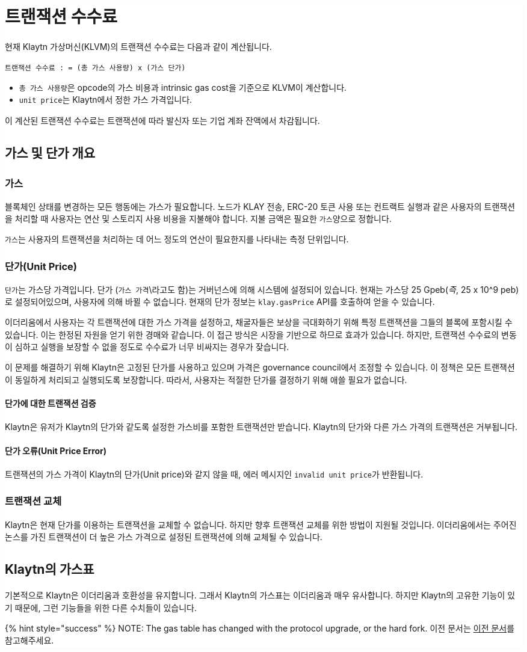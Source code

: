 # 트랜잭션 수수료 <a id="transaction-fees"></a>

현재 Klaytn 가상머신\(KLVM\)의 트랜잭션 수수료는 다음과 같이 계산됩니다.

```text
트랜잭션 수수료 : = (총 가스 사용량) x (가스 단가)
```

* `총 가스 사용량`은 opcode의 가스 비용과 intrinsic gas cost을 기준으로 KLVM이 계산합니다.
* `unit price`는 Klaytn에서 정한 가스 가격입니다.

이 계산된 트랜잭션 수수료는 트랜잭션에 따라 발신자 또는 기업 계좌 잔액에서 차감됩니다.

## 가스 및 단가 개요 <a id="gas-and-unit-price-overview"></a>

### 가스 <a id="gas"></a>

블록체인 상태를 변경하는 모든 행동에는 가스가 필요합니다. 노드가 KLAY 전송, ERC-20 토큰 사용 또는 컨트랙트 실행과 같은 사용자의 트랜잭션을 처리할 때 사용자는 연산 및 스토리지 사용 비용을 지불해야 합니다. 지불 금액은 필요한 `가스`양으로 정합니다.

`가스`는 사용자의 트랜잭션을 처리하는 데 어느 정도의 연산이 필요한지를 나타내는 측정 단위입니다.

### 단가(Unit Price)<a id="unit-price"></a>

`단가`는 가스당 가격입니다. 단가 \(`가스 가격`\라고도 함)는 거버넌스에 의해 시스템에 설정되어 있습니다. 현재는 가스당 25 Gpeb\(_즉_, 25 x 10^9 peb\)로 설정되어있으며, 사용자에 의해 바뀔 수 없습니다. 현재의 단가 정보는 `klay.gasPrice` API를 호출하여 얻을 수 있습니다.

이더리움에서 사용자는 각 트랜잭션에 대한 가스 가격을 설정하고, 채굴자들은 보상을 극대화하기 위해 특정 트랜잭션을 그들의 블록에 포함시킬 수 있습니다. 이는 한정된 자원을 얻기 위한 경매와 같습니다. 이 접근 방식은 시장을 기반으로 하므로 효과가 있습니다. 하지만, 트랜잭션 수수료의 변동이 심하고 실행을 보장할 수 없을 정도로 수수료가 너무 비싸지는 경우가 잦습니다.

이 문제를 해결하기 위해 Klaytn은 고정된 단가를 사용하고 있으며 가격은 governance council에서 조정할 수 있습니다. 이 정책은 모든 트랜잭션이 동일하게 처리되고 실행되도록 보장합니다. 따라서, 사용자는 적절한 단가를 결정하기 위해 애쓸 필요가 없습니다.

#### 단가에 대한 트랜잭션 검증 <a id="transaction-validation-against-unit-price"></a>

Klaytn은 유저가 Klaytn의 단가와 같도록 설정한 가스비를 포함한 트랜잭션만 받습니다. Klaytn의 단가와 다른 가스 가격의 트랜잭션은 거부됩니다.

#### 단가 오류(Unit Price Error)<a id="unit-price-error"></a>

트랜잭션의 가스 가격이 Klaytn의 단가(Unit price)와 같지 않을 때, 에러 메시지인 `invalid unit price`가 반환됩니다.

### 트랜잭션 교체 <a id="transaction-replacement"></a>

Klaytn은 현재 단가를 이용하는 트랜잭션을 교체할 수 없습니다. 하지만 향후 트랜잭션 교체를 위한 방법이 지원될 것입니다. 이더리움에서는 주어진 논스를 가진 트랜잭션이 더 높은 가스 가격으로 설정된 트랜잭션에 의해 교체될 수 있습니다.

## Klaytn의 가스표  <a id="klaytns-gas-table"></a>

기본적으로 Klaytn은 이더리움과 호환성을 유지합니다. 그래서 Klaytn의 가스표는 이더리움과 매우 유사합니다. 하지만 Klaytn의 고유한 기능이 있기 때문에, 그런 기능들을 위한 다른 수치들이 있습니다.

{% hint style="success" %}
NOTE: The gas table has changed with the protocol upgrade, or the hard fork. 이전 문서는 [이전 문서](transaction-fees-previous.md)를 참고해주세요.
